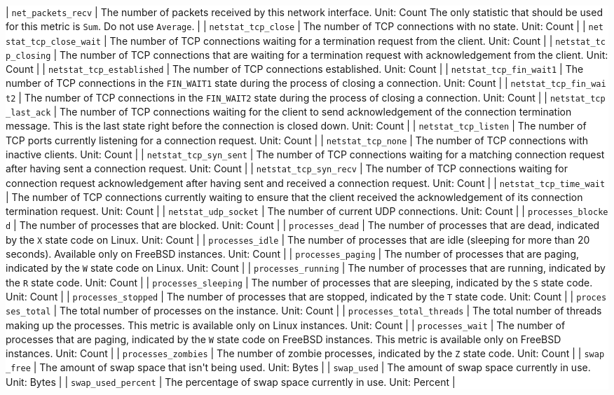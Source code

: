 |  `net_packets_recv` |  The number of packets received by this network interface\. Unit: Count The only statistic that should be used for this metric is `Sum`\. Do not use `Average`\.  | 
|  `netstat_tcp_close` |  The number of TCP connections with no state\. Unit: Count  | 
|  `netstat_tcp_close_wait` |  The number of TCP connections waiting for a termination request from the client\. Unit: Count  | 
|  `netstat_tcp_closing` |  The number of TCP connections that are waiting for a termination request with acknowledgement from the client\. Unit: Count  | 
|  `netstat_tcp_established` |  The number of TCP connections established\. Unit: Count  | 
|  `netstat_tcp_fin_wait1` |  The number of TCP connections in the `FIN_WAIT1` state during the process of closing a connection\. Unit: Count  | 
|  `netstat_tcp_fin_wait2` |  The number of TCP connections in the `FIN_WAIT2` state during the process of closing a connection\. Unit: Count  | 
|  `netstat_tcp_last_ack` |  The number of TCP connections waiting for the client to send acknowledgement of the connection termination message\. This is the last state right before the connection is closed down\. Unit: Count  | 
|  `netstat_tcp_listen` |  The number of TCP ports currently listening for a connection request\. Unit: Count  | 
|  `netstat_tcp_none` |  The number of TCP connections with inactive clients\. Unit: Count  | 
|  `netstat_tcp_syn_sent` |  The number of TCP connections waiting for a matching connection request after having sent a connection request\. Unit: Count  | 
|  `netstat_tcp_syn_recv` |  The number of TCP connections waiting for connection request acknowledgement after having sent and received a connection request\. Unit: Count  | 
|  `netstat_tcp_time_wait` |  The number of TCP connections currently waiting to ensure that the client received the acknowledgement of its connection termination request\. Unit: Count  | 
|  `netstat_udp_socket` |  The number of current UDP connections\. Unit: Count  | 
|  `processes_blocked` |  The number of processes that are blocked\. Unit: Count  | 
|  `processes_dead` |  The number of processes that are dead, indicated by the `X` state code on Linux\. Unit: Count  | 
|  `processes_idle` |  The number of processes that are idle \(sleeping for more than 20 seconds\)\. Available only on FreeBSD instances\. Unit: Count  | 
|  `processes_paging` |  The number of processes that are paging, indicated by the `W` state code on Linux\. Unit: Count  | 
|  `processes_running` |  The number of processes that are running, indicated by the `R` state code\. Unit: Count  | 
|  `processes_sleeping` |  The number of processes that are sleeping, indicated by the `S` state code\. Unit: Count  | 
|  `processes_stopped` |  The number of processes that are stopped, indicated by the `T` state code\. Unit: Count  | 
|  `processes_total` |  The total number of processes on the instance\. Unit: Count  | 
|  `processes_total_threads` |  The total number of threads making up the processes\. This metric is available only on Linux instances\. Unit: Count  | 
|  `processes_wait` |  The number of processes that are paging, indicated by the `W` state code on FreeBSD instances\. This metric is available only on FreeBSD instances\. Unit: Count  | 
|  `processes_zombies` |  The number of zombie processes, indicated by the `Z` state code\. Unit: Count  | 
|  `swap_free` |  The amount of swap space that isn't being used\. Unit: Bytes  | 
|  `swap_used` |  The amount of swap space currently in use\. Unit: Bytes  | 
|  `swap_used_percent` |  The percentage of swap space currently in use\. Unit: Percent  | 